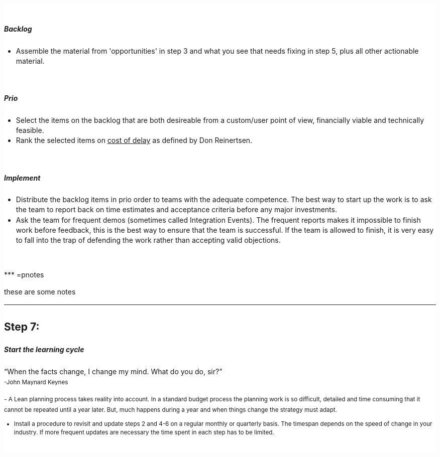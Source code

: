<br>

##### Backlog
- Assemble the material from 'opportunities' in step 3 and what you see that needs 
fixing in step 5, plus all other actionable material.

<br>

##### Prio
- Select the items on the backlog that are both desireable from a custom/user point
of view, financially viable and technically feasible.
- Rank the selected items on [cost of delay](http://www.leadingagile.com/2015/06/an-introduction-to-cost-of-delay/) as 
defined by Don Reinertsen.

<br>

##### Implement
- Distribute the backlog items in prio order to teams with the adequate 
competence. The best way to start up the work is to ask the team to report 
back on time estimates and acceptance criteria before any major investments.
- Ask the team for frequent demos (sometimes called Integration Events). The 
frequent reports makes it impossible to finish work before feedback, this is 
the best way to ensure that the team is successful. If the team is allowed to 
finish, it is very easy to fall into the trap of defending the work rather than 
accepting valid objections.

<br>

</small>

*** =pnotes

these are some notes

---

## Step 7: 
##### Start the learning cycle

 <q>When the facts change, I change my mind. What do you do, sir?</q>
 <br><small>-John Maynard Keynes</small>

<small>
- A Lean planning process takes reality into account. In a standard budget process 
the planning work is so difficult, detailed and time consuming that it cannot 
be repeated until a year later. But, much happens during a year and when things 
change the strategy must adapt.

<br>

- Install a procedure to revisit and update steps 2 and 4-6 on a regular monthly or 
quarterly basis. The timespan depends on the speed of change in your industry. If 
more frequent updates are necessary the time spent in each step has to be limited.

<br>
